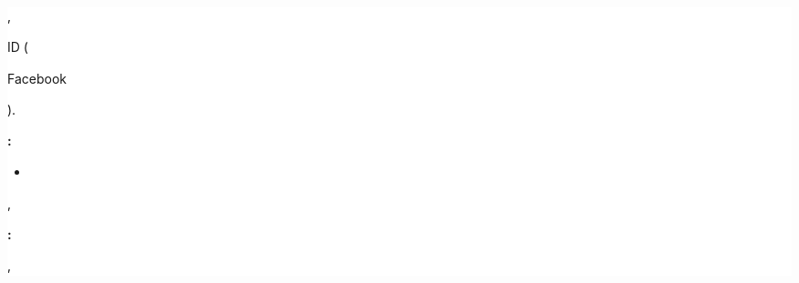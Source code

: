  

 

 

, 

 

 

 

 

 

 

 ID (

 

 

 

 

 

 Facebook

 

 

 

 

).

**:** 

 

 

 

-

 

, 

 

 

 

**:** 

 

 

 

 

 

 

 

 

 

, 
